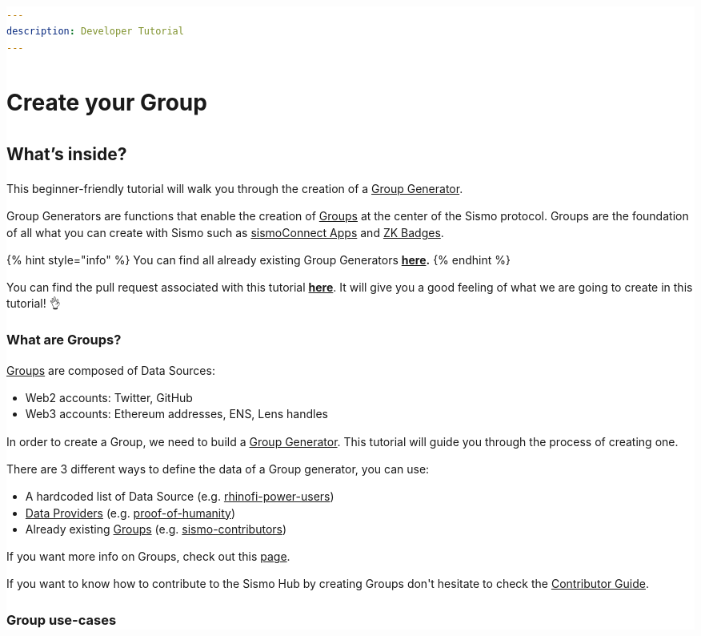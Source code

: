 ```yaml
---
description: Developer Tutorial
---
```


# Create your Group

## What’s inside?

This beginner-friendly tutorial will walk you through the creation of a [Group Generator](../../build-on-sismo/sismo-protocol-overview.md).

Group Generators are functions that enable the creation of [Groups](../../technical-concepts/data-groups.md) at the center of the Sismo protocol. Groups are the foundation of all what you can create with Sismo such as [sismoConnect Apps](../../readme/sismo-connect.md) and [ZK Badges](../../technical-documentation/zk-badge-protocol/badges.md).

{% hint style="info" %}
You can find all already existing Group Generators [**here**](https://github.com/sismo-core/sismo-hub/tree/main/group-generators/generators)**.**
{% endhint %}

You can find the pull request associated with this tutorial [**here**](https://github.com/sismo-core/sismo-hub/pull/1484). It will give you a good feeling of what we are going to create in this tutorial! 👌

### What are Groups?&#x20;

[Groups](../../technical-concepts/data-groups.md) are composed of Data Sources:

* Web2 accounts: Twitter, GitHub
* Web3 accounts: Ethereum addresses, ENS, Lens handles

In order to create a Group, we need to build a [Group Generator](../../build-on-sismo/sismo-protocol-overview.md). This tutorial will guide you through the process of creating one.

There are 3 different ways to define the data of a Group generator, you can use:

* A hardcoded list of Data Source (e.g. [rhinofi-power-users](https://github.com/sismo-core/sismo-hub/blob/main/group-generators/generators/rhinofi-power-users/index.ts))
* [Data Providers](../../technical-documentation/sismo-hub/data-providers.md) (e.g. [proof-of-humanity](https://github.com/sismo-core/sismo-hub/blob/main/group-generators/generators/proof-of-humanity/index.ts))
* Already existing [Groups](../../technical-documentation/zk-badge-protocol/groups.md) (e.g. [sismo-contributors](https://github.com/sismo-core/sismo-hub/blob/main/group-generators/generators/sismo-contributors/index.ts))

If you want more info on Groups, check out this [page](../../technical-concepts/data-groups.md).

If you want to know how to contribute to the Sismo Hub by creating Groups don't hesitate to check the [Contributor Guide](https://github.com/sismo-core/sismo-hub/blob/main/CONTRIBUTING.md).

### Group use-cases
